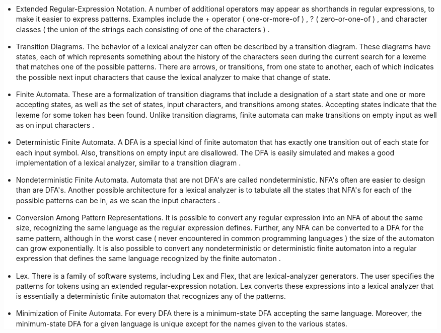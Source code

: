 + Extended Regular-Expression Notation. A number of additional operators may appear as shorthands in regular expressions, to make it easier to express patterns. Examples include the + operator ( one-or-more-of ) , ? ( zero-or-one-of ) , and character classes ( the union of the strings each consisting of one of the characters ) .

+ Transition Diagrams. The behavior of a lexical analyzer can often be described by a transition diagram. These diagrams have states, each of which represents something about the history of the characters seen during the current search for a lexeme that matches one of the possible patterns. There are arrows, or transitions, from one state to another, each of which indicates the possible next input characters that cause the lexical analyzer to make that change of state.

+ Finite Automata. These are a formalization of transition diagrams that include a designation of a start state and one or more accepting states, as well as the set of states, input characters, and transitions among states. Accepting states indicate that the lexeme for some token has been found. Unlike transition diagrams, finite automata can make transitions on empty input as well as on input characters .

+ Deterministic Finite Automata. A DFA is a special kind of finite automaton that has exactly one transition out of each state for each input symbol. Also, transitions on empty input are disallowed. The DFA is easily simulated and makes a good implementation of a lexical analyzer, similar to a transition diagram .

+ Nondeterministic Finite Automata. Automata that are not DFA's are called nondeterministic. NFA's often are easier to design than are DFA's. Another possible architecture for a lexical analyzer is to tabulate all the states that NFA's for each of the possible patterns can be in, as we scan the input characters .

+ Conversion Among Pattern Representations. It is possible to convert any regular expression into an NFA of about the same size, recognizing the same language as the regular expression defines. Further, any NFA can be converted to a DFA for the same pattern, although in the worst case ( never encountered in common programming languages ) the size of the automaton can grow exponentially. It is also possible to convert any nondeterministic or deterministic finite automaton into a regular expression that defines the same language recognized by the finite automaton .

+ Lex. There is a family of software systems, including Lex and Flex, that are lexical-analyzer generators. The user specifies the patterns for tokens using an extended regular-expression notation. Lex converts these expressions into a lexical analyzer that is essentially a deterministic finite automaton that recognizes any of the patterns.

+ Minimization of Finite Automata. For every DFA there is a minimum-state DFA accepting the same language. Moreover, the minimum-state DFA for a given language is unique except for the names given to the various states. 
